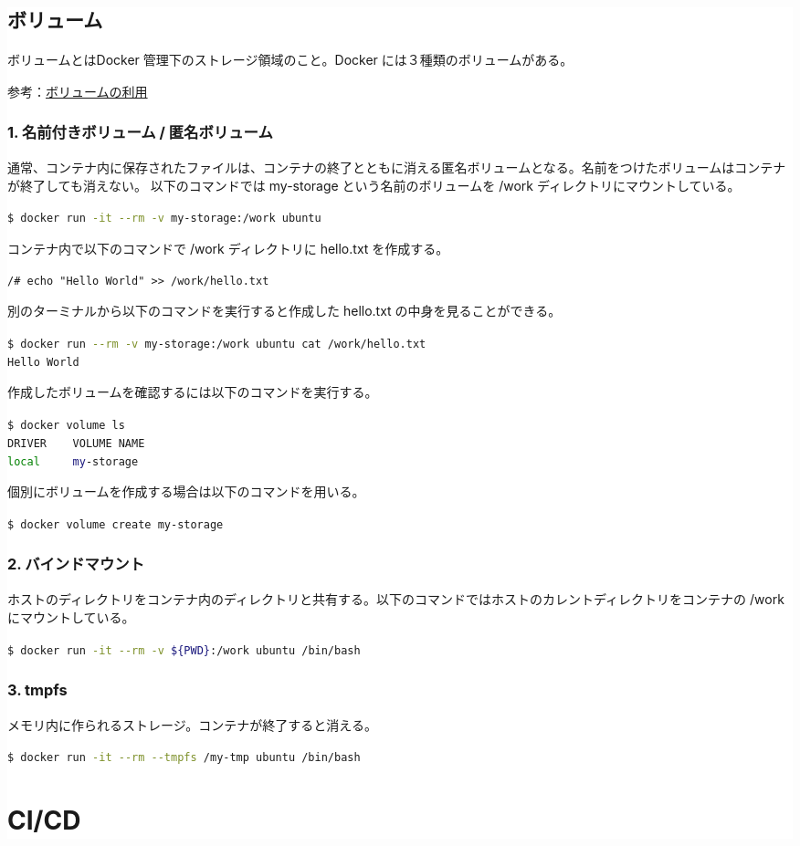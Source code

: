 ## ボリューム

ボリュームとはDocker 管理下のストレージ領域のこと。Docker には３種類のボリュームがある。

参考：[ボリュームの利用](https://matsuand.github.io/docs.docker.jp.onthefly/storage/volumes/)

### 1. 名前付きボリューム / 匿名ボリューム

通常、コンテナ内に保存されたファイルは、コンテナの終了とともに消える匿名ボリュームとなる。名前をつけたボリュームはコンテナが終了しても消えない。
以下のコマンドでは my-storage という名前のボリュームを /work ディレクトリにマウントしている。

```bash
$ docker run -it --rm -v my-storage:/work ubuntu
```

コンテナ内で以下のコマンドで /work ディレクトリに hello.txt を作成する。

```text
/# echo "Hello World" >> /work/hello.txt
```

別のターミナルから以下のコマンドを実行すると作成した hello.txt の中身を見ることができる。

```bash
$ docker run --rm -v my-storage:/work ubuntu cat /work/hello.txt
Hello World
```

作成したボリュームを確認するには以下のコマンドを実行する。

```bash
$ docker volume ls
DRIVER    VOLUME NAME
local     my-storage
```

個別にボリュームを作成する場合は以下のコマンドを用いる。

```bash
$ docker volume create my-storage
```

### 2. バインドマウント

ホストのディレクトリをコンテナ内のディレクトリと共有する。以下のコマンドではホストのカレントディレクトリをコンテナの /work にマウントしている。

```bash
$ docker run -it --rm -v ${PWD}:/work ubuntu /bin/bash
```

### 3. tmpfs

メモリ内に作られるストレージ。コンテナが終了すると消える。

```bash
$ docker run -it --rm --tmpfs /my-tmp ubuntu /bin/bash
```

# CI/CD
